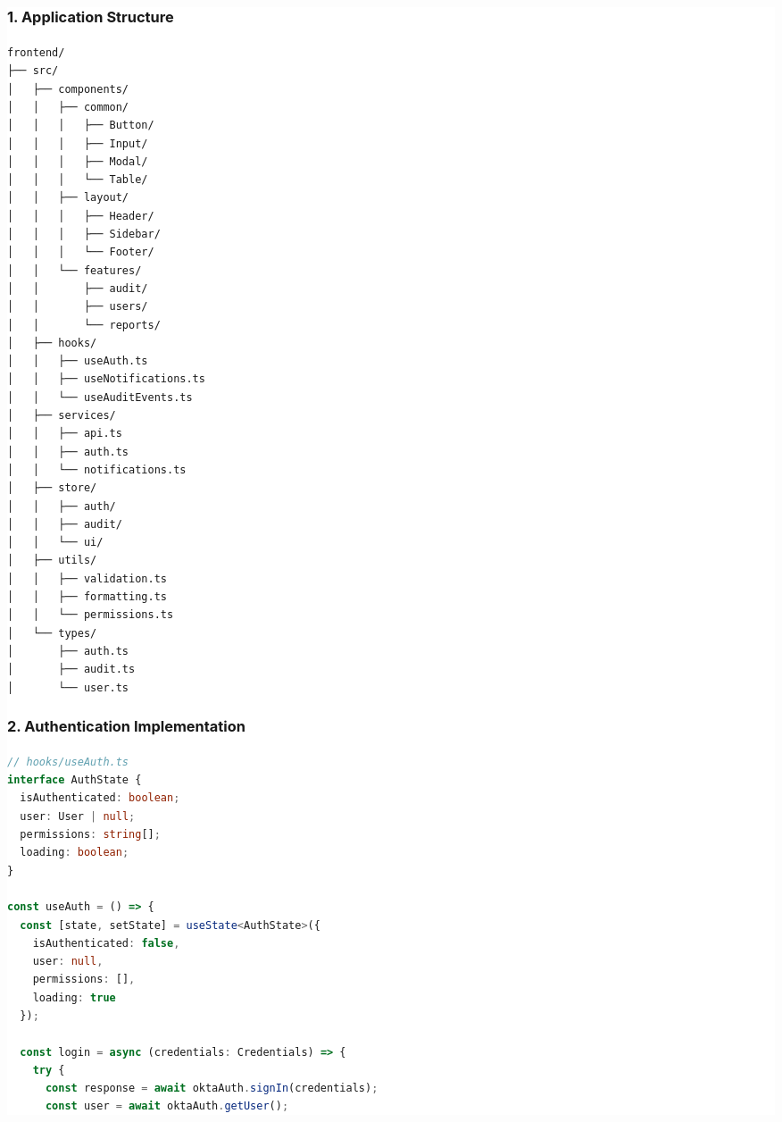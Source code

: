 ### 1. Application Structure

```
frontend/
├── src/
│   ├── components/
│   │   ├── common/
│   │   │   ├── Button/
│   │   │   ├── Input/
│   │   │   ├── Modal/
│   │   │   └── Table/
│   │   ├── layout/
│   │   │   ├── Header/
│   │   │   ├── Sidebar/
│   │   │   └── Footer/
│   │   └── features/
│   │       ├── audit/
│   │       ├── users/
│   │       └── reports/
│   ├── hooks/
│   │   ├── useAuth.ts
│   │   ├── useNotifications.ts
│   │   └── useAuditEvents.ts
│   ├── services/
│   │   ├── api.ts
│   │   ├── auth.ts
│   │   └── notifications.ts
│   ├── store/
│   │   ├── auth/
│   │   ├── audit/
│   │   └── ui/
│   ├── utils/
│   │   ├── validation.ts
│   │   ├── formatting.ts
│   │   └── permissions.ts
│   └── types/
│       ├── auth.ts
│       ├── audit.ts
│       └── user.ts
```

### 2. Authentication Implementation

```typescript
// hooks/useAuth.ts
interface AuthState {
  isAuthenticated: boolean;
  user: User | null;
  permissions: string[];
  loading: boolean;
}

const useAuth = () => {
  const [state, setState] = useState<AuthState>({
    isAuthenticated: false,
    user: null,
    permissions: [],
    loading: true
  });

  const login = async (credentials: Credentials) => {
    try {
      const response = await oktaAuth.signIn(credentials);
      const user = await oktaAuth.getUser();
```